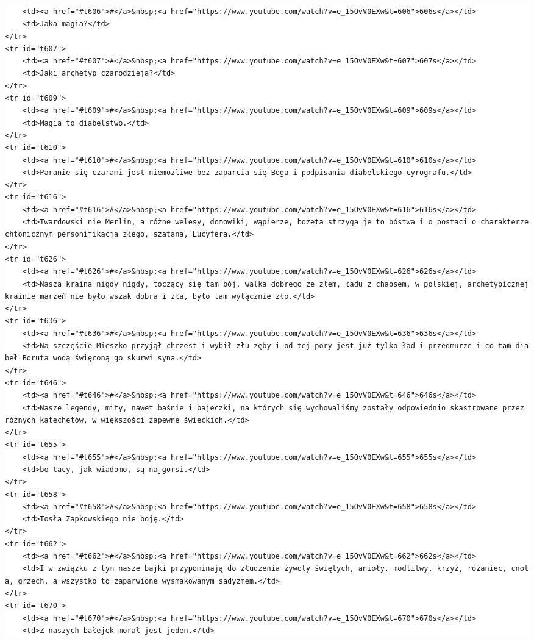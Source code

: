         <td><a href="#t606">#</a>&nbsp;<a href="https://www.youtube.com/watch?v=e_15OvV0EXw&t=606">606s</a></td>
        <td>Jaka magia?</td>
    </tr>
    <tr id="t607">
        <td><a href="#t607">#</a>&nbsp;<a href="https://www.youtube.com/watch?v=e_15OvV0EXw&t=607">607s</a></td>
        <td>Jaki archetyp czarodzieja?</td>
    </tr>
    <tr id="t609">
        <td><a href="#t609">#</a>&nbsp;<a href="https://www.youtube.com/watch?v=e_15OvV0EXw&t=609">609s</a></td>
        <td>Magia to diabelstwo.</td>
    </tr>
    <tr id="t610">
        <td><a href="#t610">#</a>&nbsp;<a href="https://www.youtube.com/watch?v=e_15OvV0EXw&t=610">610s</a></td>
        <td>Paranie się czarami jest niemożliwe bez zaparcia się Boga i podpisania diabelskiego cyrografu.</td>
    </tr>
    <tr id="t616">
        <td><a href="#t616">#</a>&nbsp;<a href="https://www.youtube.com/watch?v=e_15OvV0EXw&t=616">616s</a></td>
        <td>Twardowski nie Merlin, a różne welesy, domowiki, wąpierze, bożęta strzyga je to bóstwa i o postaci o charakterze chtonicznym personifikacja złego, szatana, Lucyfera.</td>
    </tr>
    <tr id="t626">
        <td><a href="#t626">#</a>&nbsp;<a href="https://www.youtube.com/watch?v=e_15OvV0EXw&t=626">626s</a></td>
        <td>Nasza kraina nigdy nigdy, toczący się tam bój, walka dobrego ze złem, ładu z chaosem, w polskiej, archetypicznej krainie marzeń nie było wszak dobra i zła, było tam wyłącznie zło.</td>
    </tr>
    <tr id="t636">
        <td><a href="#t636">#</a>&nbsp;<a href="https://www.youtube.com/watch?v=e_15OvV0EXw&t=636">636s</a></td>
        <td>Na szczęście Mieszko przyjął chrzest i wybił złu zęby i od tej pory jest już tylko ład i przedmurze i co tam diabeł Boruta wodą święconą go skurwi syna.</td>
    </tr>
    <tr id="t646">
        <td><a href="#t646">#</a>&nbsp;<a href="https://www.youtube.com/watch?v=e_15OvV0EXw&t=646">646s</a></td>
        <td>Nasze legendy, mity, nawet baśnie i bajeczki, na których się wychowaliśmy zostały odpowiednio skastrowane przez różnych katechetów, w większości zapewne świeckich.</td>
    </tr>
    <tr id="t655">
        <td><a href="#t655">#</a>&nbsp;<a href="https://www.youtube.com/watch?v=e_15OvV0EXw&t=655">655s</a></td>
        <td>bo tacy, jak wiadomo, są najgorsi.</td>
    </tr>
    <tr id="t658">
        <td><a href="#t658">#</a>&nbsp;<a href="https://www.youtube.com/watch?v=e_15OvV0EXw&t=658">658s</a></td>
        <td>Tosła Zapkowskiego nie boję.</td>
    </tr>
    <tr id="t662">
        <td><a href="#t662">#</a>&nbsp;<a href="https://www.youtube.com/watch?v=e_15OvV0EXw&t=662">662s</a></td>
        <td>I w związku z tym nasze bajki przypominają do złudzenia żywoty świętych, anioły, modlitwy, krzyż, różaniec, cnota, grzech, a wszystko to zaparwione wysmakowanym sadyzmem.</td>
    </tr>
    <tr id="t670">
        <td><a href="#t670">#</a>&nbsp;<a href="https://www.youtube.com/watch?v=e_15OvV0EXw&t=670">670s</a></td>
        <td>Z naszych bałejek morał jest jeden.</td>